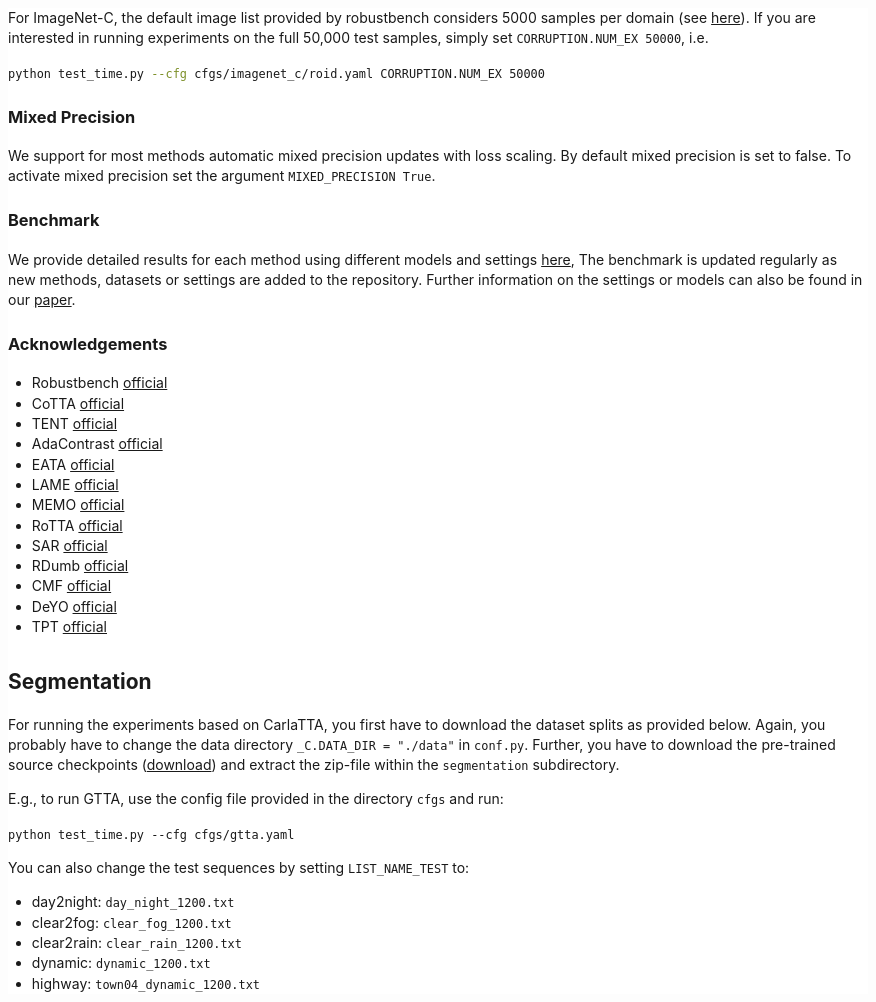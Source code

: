For ImageNet-C, the default image list provided by robustbench considers 5000 samples per domain 
(see [here](robustbench/data/imagenet_test_image_ids.txt)). If you are interested in running experiments on the full
50,000 test samples, simply set `CORRUPTION.NUM_EX 50000`, i.e. 
```bash
python test_time.py --cfg cfgs/imagenet_c/roid.yaml CORRUPTION.NUM_EX 50000 
```

### Mixed Precision
We support for most methods automatic mixed precision updates with loss scaling. 
By default mixed precision is set to false. To activate mixed precision set the argument `MIXED_PRECISION True`.


### Benchmark
We provide detailed results for each method using different models and settings [here](https://docs.google.com/spreadsheets/d/1xR-3df5xMMsEcMHe4Vo495E35RrIPs5abcR7Pztvucw/edit?usp=drive_link),
The benchmark is updated regularly as new methods, datasets or settings are added to the repository.
Further information on the settings or models can also be found in our [paper](https://arxiv.org/abs/2306.00650).

### Acknowledgements
+ Robustbench [official](https://github.com/RobustBench/robustbench)
+ CoTTA [official](https://github.com/qinenergy/cotta)
+ TENT [official](https://github.com/DequanWang/tent)
+ AdaContrast [official](https://github.com/DianCh/AdaContrast)
+ EATA [official](https://github.com/mr-eggplant/EATA)
+ LAME [official](https://github.com/fiveai/LAME)
+ MEMO [official](https://github.com/zhangmarvin/memo)
+ RoTTA [official](https://github.com/BIT-DA/RoTTA)
+ SAR [official](https://github.com/mr-eggplant/SAR)
+ RDumb [official](https://github.com/oripress/CCC)
+ CMF [official](https://openreview.net/forum?id=BllUWdpIOA&noteId=FbQwbITFM0)
+ DeYO [official](https://github.com/Jhyun17/DeYO)
+ TPT [official](https://github.com/azshue/TPT)


## Segmentation

For running the experiments based on CarlaTTA, you first have to download the dataset splits as provided below. Again, you probably have to change the data directory `_C.DATA_DIR = "./data"` in `conf.py`. Further, you have to download the pre-trained source checkpoints ([download](https://drive.google.com/file/d/1PoeW-GnFr374j-J76H8udblSwrae74LQ/view?usp=sharing)) and extract the zip-file within the `segmentation` subdirectory.

E.g., to run GTTA, use the config file provided in the directory `cfgs` and run:
```
python test_time.py --cfg cfgs/gtta.yaml
```

You can also change the test sequences by setting `LIST_NAME_TEST` to:
+ day2night: `day_night_1200.txt`
+ clear2fog: `clear_fog_1200.txt`
+ clear2rain: `clear_rain_1200.txt`
+ dynamic: `dynamic_1200.txt`
+ highway: `town04_dynamic_1200.txt`
